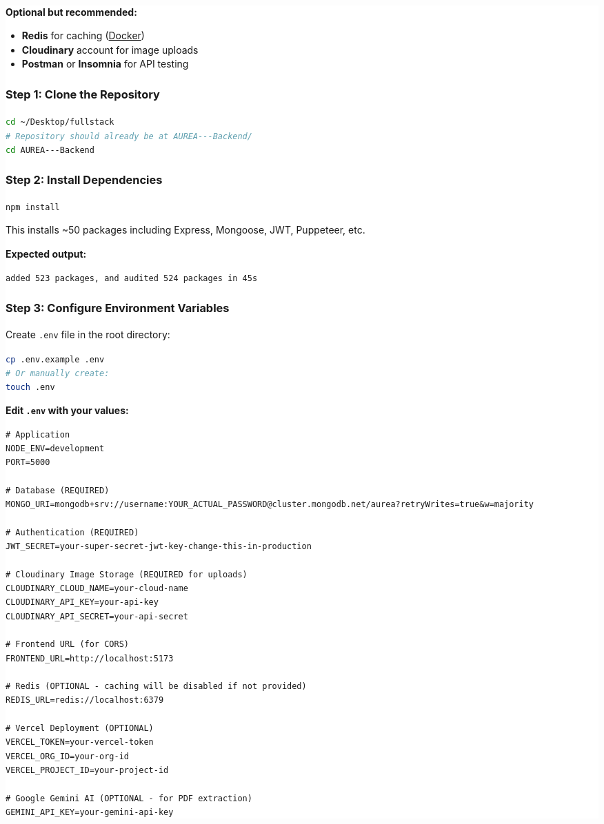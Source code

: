 **Optional but recommended:**
- **Redis** for caching ([Docker](https://hub.docker.com/_/redis))
- **Cloudinary** account for image uploads
- **Postman** or **Insomnia** for API testing

### Step 1: Clone the Repository

```bash
cd ~/Desktop/fullstack
# Repository should already be at AUREA---Backend/
cd AUREA---Backend
```

### Step 2: Install Dependencies

```bash
npm install
```

This installs ~50 packages including Express, Mongoose, JWT, Puppeteer, etc.

**Expected output:**
```
added 523 packages, and audited 524 packages in 45s
```

### Step 3: Configure Environment Variables

Create `.env` file in the root directory:

```bash
cp .env.example .env
# Or manually create:
touch .env
```

**Edit `.env` with your values:**

```env
# Application
NODE_ENV=development
PORT=5000

# Database (REQUIRED)
MONGO_URI=mongodb+srv://username:YOUR_ACTUAL_PASSWORD@cluster.mongodb.net/aurea?retryWrites=true&w=majority

# Authentication (REQUIRED)
JWT_SECRET=your-super-secret-jwt-key-change-this-in-production

# Cloudinary Image Storage (REQUIRED for uploads)
CLOUDINARY_CLOUD_NAME=your-cloud-name
CLOUDINARY_API_KEY=your-api-key
CLOUDINARY_API_SECRET=your-api-secret

# Frontend URL (for CORS)
FRONTEND_URL=http://localhost:5173

# Redis (OPTIONAL - caching will be disabled if not provided)
REDIS_URL=redis://localhost:6379

# Vercel Deployment (OPTIONAL)
VERCEL_TOKEN=your-vercel-token
VERCEL_ORG_ID=your-org-id
VERCEL_PROJECT_ID=your-project-id

# Google Gemini AI (OPTIONAL - for PDF extraction)
GEMINI_API_KEY=your-gemini-api-key
```